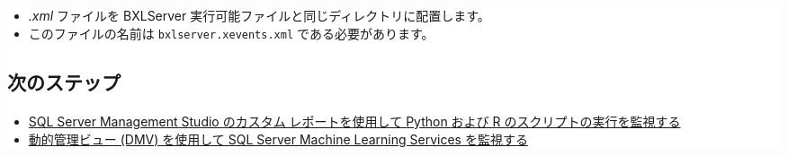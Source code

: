 + *.xml* ファイルを BXLServer 実行可能ファイルと同じディレクトリに配置します。
+ このファイルの名前は `bxlserver.xevents.xml` である必要があります。

## <a name="next-steps"></a>次のステップ

- [SQL Server Management Studio のカスタム レポートを使用して Python および R のスクリプトの実行を監視する](../../machine-learning/administration/monitor-sql-server-machine-learning-services-using-custom-reports-management-studio.md)
- [動的管理ビュー (DMV) を使用して SQL Server Machine Learning Services を監視する](../../machine-learning/administration/monitor-sql-server-machine-learning-services-using-dynamic-management-views.md)
